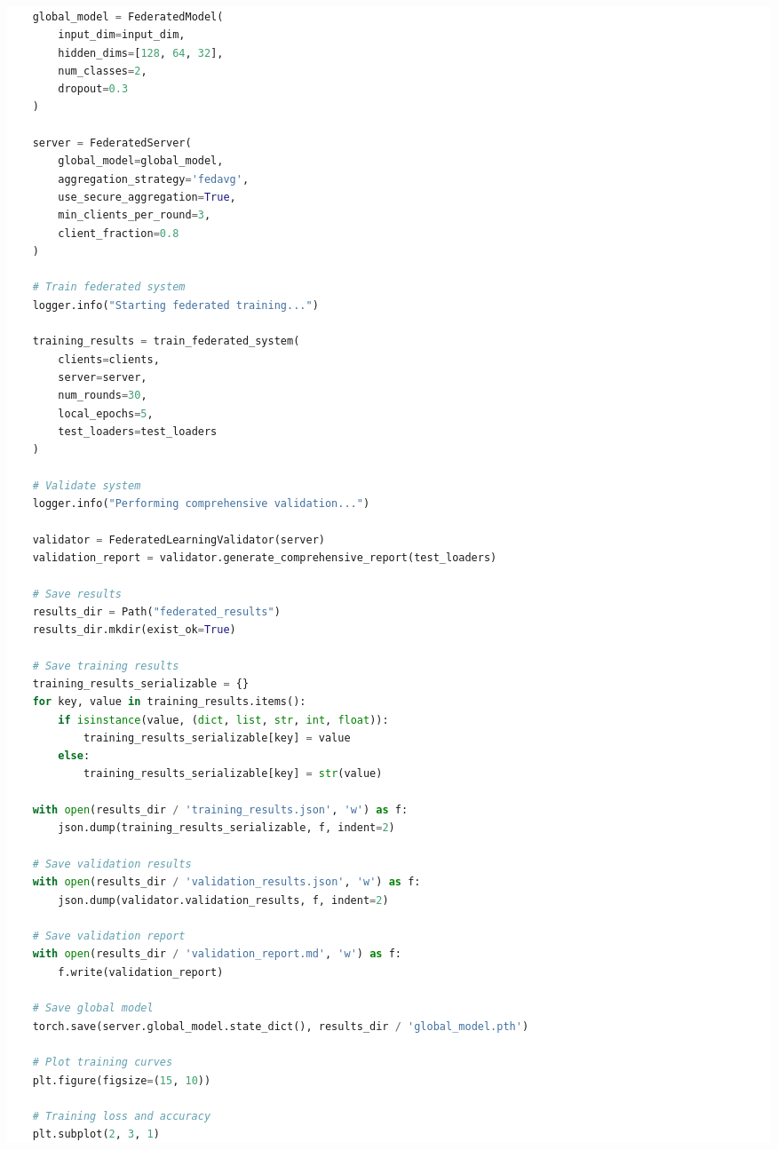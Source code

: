 ```python
    global_model = FederatedModel(
        input_dim=input_dim,
        hidden_dims=[128, 64, 32],
        num_classes=2,
        dropout=0.3
    )
    
    server = FederatedServer(
        global_model=global_model,
        aggregation_strategy='fedavg',
        use_secure_aggregation=True,
        min_clients_per_round=3,
        client_fraction=0.8
    )
    
    # Train federated system
    logger.info("Starting federated training...")
    
    training_results = train_federated_system(
        clients=clients,
        server=server,
        num_rounds=30,
        local_epochs=5,
        test_loaders=test_loaders
    )
    
    # Validate system
    logger.info("Performing comprehensive validation...")
    
    validator = FederatedLearningValidator(server)
    validation_report = validator.generate_comprehensive_report(test_loaders)
    
    # Save results
    results_dir = Path("federated_results")
    results_dir.mkdir(exist_ok=True)
    
    # Save training results
    training_results_serializable = {}
    for key, value in training_results.items():
        if isinstance(value, (dict, list, str, int, float)):
            training_results_serializable[key] = value
        else:
            training_results_serializable[key] = str(value)
    
    with open(results_dir / 'training_results.json', 'w') as f:
        json.dump(training_results_serializable, f, indent=2)
    
    # Save validation results
    with open(results_dir / 'validation_results.json', 'w') as f:
        json.dump(validator.validation_results, f, indent=2)
    
    # Save validation report
    with open(results_dir / 'validation_report.md', 'w') as f:
        f.write(validation_report)
    
    # Save global model
    torch.save(server.global_model.state_dict(), results_dir / 'global_model.pth')
    
    # Plot training curves
    plt.figure(figsize=(15, 10))
    
    # Training loss and accuracy
    plt.subplot(2, 3, 1)
```